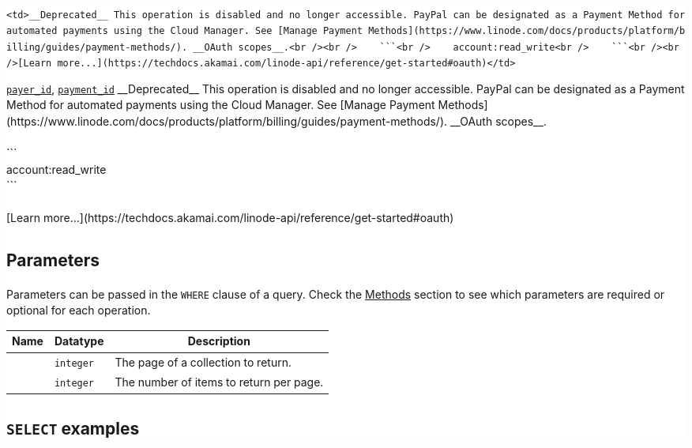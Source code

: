     <td>__Deprecated__ This operation is disabled and no longer accessible. PayPal can be designated as a Payment Method for automated payments using the Cloud Manager. See [Manage Payment Methods](https://www.linode.com/docs/products/platform/billing/guides/payment-methods/). __OAuth scopes__.<br /><br />    ```<br />    account:read_write<br />    ```<br /><br />[Learn more...](https://techdocs.akamai.com/linode-api/reference/get-started#oauth)</td>
</tr>
<tr>
    <td><a href="#post_execute_pay_pal_payment"><CopyableCode code="post_execute_pay_pal_payment" /></a></td>
    <td><CopyableCode code="exec" /></td>
    <td><a href="#parameter-payer_id"><code>payer_id</code></a>, <a href="#parameter-payment_id"><code>payment_id</code></a></td>
    <td></td>
    <td>__Deprecated__ This operation is disabled and no longer accessible. PayPal can be designated as a Payment Method for automated payments using the Cloud Manager. See [Manage Payment Methods](https://www.linode.com/docs/products/platform/billing/guides/payment-methods/). __OAuth scopes__.<br /><br />    ```<br />    account:read_write<br />    ```<br /><br />[Learn more...](https://techdocs.akamai.com/linode-api/reference/get-started#oauth)</td>
</tr>
</tbody>
</table>

## Parameters

Parameters can be passed in the `WHERE` clause of a query. Check the [Methods](#methods) section to see which parameters are required or optional for each operation.

<table>
<thead>
    <tr>
    <th>Name</th>
    <th>Datatype</th>
    <th>Description</th>
    </tr>
</thead>
<tbody>
<tr id="parameter-page">
    <td><CopyableCode code="page" /></td>
    <td><code>integer</code></td>
    <td>The page of a collection to return.</td>
</tr>
<tr id="parameter-page_size">
    <td><CopyableCode code="page_size" /></td>
    <td><code>integer</code></td>
    <td>The number of items to return per page.</td>
</tr>
</tbody>
</table>

## `SELECT` examples

